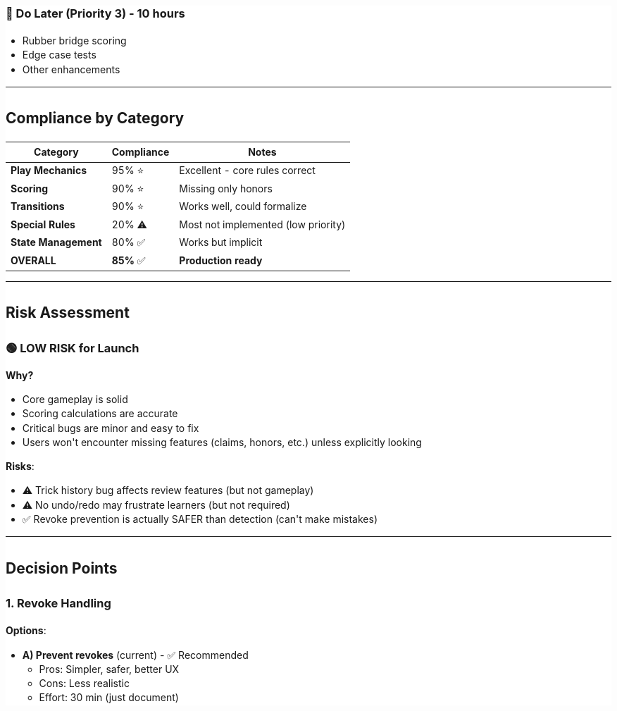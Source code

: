 ### 🔮 Do Later (Priority 3) - 10 hours

- Rubber bridge scoring
- Edge case tests
- Other enhancements

---

## Compliance by Category

| Category | Compliance | Notes |
|----------|------------|-------|
| **Play Mechanics** | 95% ⭐ | Excellent - core rules correct |
| **Scoring** | 90% ⭐ | Missing only honors |
| **Transitions** | 90% ⭐ | Works well, could formalize |
| **Special Rules** | 20% ⚠️ | Most not implemented (low priority) |
| **State Management** | 80% ✅ | Works but implicit |
| **OVERALL** | **85%** ✅ | **Production ready** |

---

## Risk Assessment

### 🟢 LOW RISK for Launch

**Why?**
- Core gameplay is solid
- Scoring calculations are accurate
- Critical bugs are minor and easy to fix
- Users won't encounter missing features (claims, honors, etc.) unless explicitly looking

**Risks**:
- ⚠️ Trick history bug affects review features (but not gameplay)
- ⚠️ No undo/redo may frustrate learners (but not required)
- ✅ Revoke prevention is actually SAFER than detection (can't make mistakes)

---

## Decision Points

### 1. Revoke Handling

**Options**:
- **A) Prevent revokes** (current) - ✅ Recommended
  - Pros: Simpler, safer, better UX
  - Cons: Less realistic
  - Effort: 30 min (just document)
